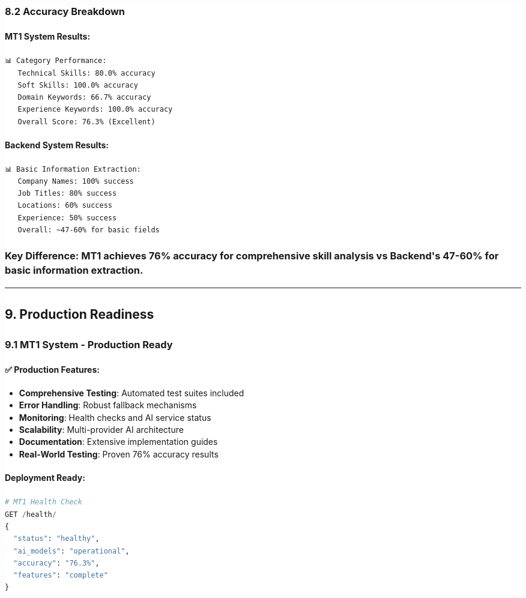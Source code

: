 ### 8.2 Accuracy Breakdown

#### **MT1 System Results:**
```
📊 Category Performance:
   Technical Skills: 80.0% accuracy
   Soft Skills: 100.0% accuracy  
   Domain Keywords: 66.7% accuracy
   Experience Keywords: 100.0% accuracy
   Overall Score: 76.3% (Excellent)
```

#### **Backend System Results:**
```
📊 Basic Information Extraction:
   Company Names: 100% success
   Job Titles: 80% success
   Locations: 60% success  
   Experience: 50% success
   Overall: ~47-60% for basic fields
```

### **Key Difference**: MT1 achieves 76% accuracy for comprehensive skill analysis vs Backend's 47-60% for basic information extraction.

---

## 9. Production Readiness

### 9.1 MT1 System - Production Ready

#### **✅ Production Features:**
- **Comprehensive Testing**: Automated test suites included
- **Error Handling**: Robust fallback mechanisms
- **Monitoring**: Health checks and AI service status
- **Scalability**: Multi-provider AI architecture
- **Documentation**: Extensive implementation guides
- **Real-World Testing**: Proven 76% accuracy results

#### **Deployment Ready:**
```python
# MT1 Health Check
GET /health/
{
  "status": "healthy",
  "ai_models": "operational",
  "accuracy": "76.3%",
  "features": "complete"
}
```

